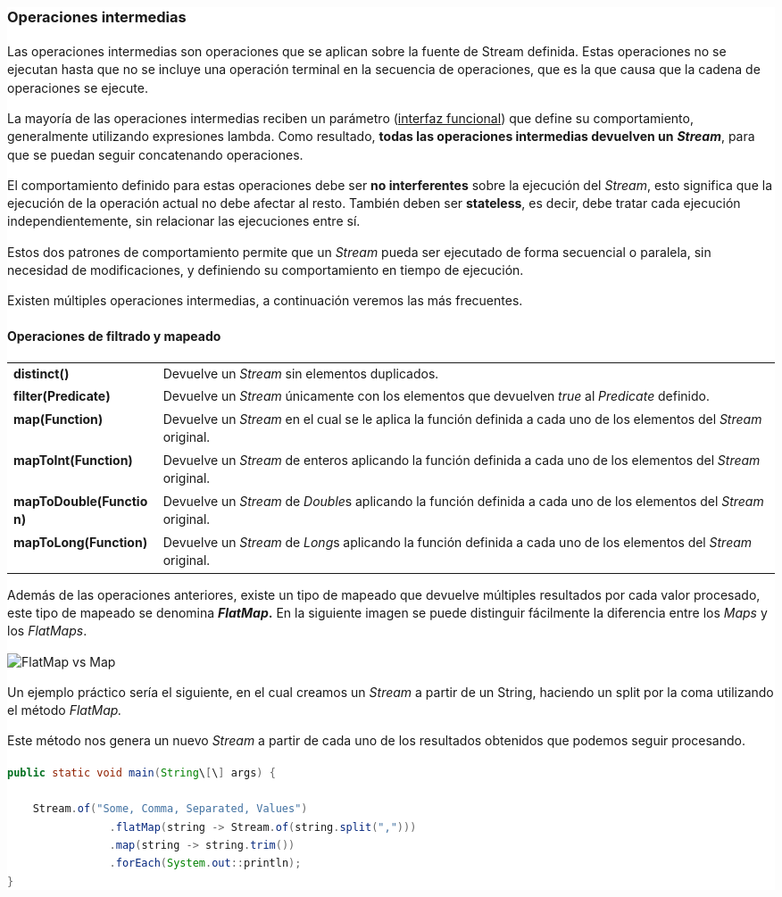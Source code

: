 ### Operaciones intermedias

Las operaciones intermedias son operaciones que se aplican sobre la fuente de Stream definida. Estas operaciones no se ejecutan hasta que no se incluye una operación terminal en la secuencia de operaciones, que es la que causa que la cadena de operaciones se ejecute.

La mayoría de las operaciones intermedias reciben un parámetro ([interfaz funcional](https://davidfuentes.blog/2019/03/11/java-8-interfaces-funcionales/)) que define su comportamiento, generalmente utilizando expresiones lambda. Como resultado, **todas las operaciones intermedias devuelven un** _**Stream**_, para que se puedan seguir concatenando operaciones.

El comportamiento definido para estas operaciones debe ser **no interferentes** sobre la ejecución del _Stream_, esto significa que la ejecución de la operación actual no debe afectar al resto. También deben ser **stateless**, es decir, debe tratar cada ejecución independientemente, sin relacionar las ejecuciones entre sí.

Estos dos patrones de comportamiento permite que un _Stream_ pueda ser ejecutado de forma secuencial o paralela, sin necesidad de modificaciones, y definiendo su comportamiento en tiempo de ejecución.

Existen múltiples operaciones intermedias, a continuación veremos las más frecuentes.

#### Operaciones de filtrado y mapeado

<table class="wp-block-table is-style-stripes"><tbody><tr><td><strong>distinct()</strong></td><td>Devuelve un <em>Stream </em>sin elementos duplicados.</td></tr><tr><td><strong>filter(Predicate)</strong></td><td>Devuelve un <em>Stream </em>únicamente con los elementos que devuelven <em>true</em> al <em>Predicate</em> definido.</td></tr><tr><td><strong>map(Function)</strong></td><td>Devuelve un <em>Stream </em>en el cual se le aplica la función definida a cada uno de los elementos del <em>Stream</em> original.</td></tr><tr><td><strong>mapToInt(Function)</strong><br></td><td>Devuelve un <em>Stream </em>de enteros aplicando la función definida a cada uno de los elementos del <em>Stream </em>original.</td></tr><tr><td><strong>mapToDouble(Function)</strong></td><td>Devuelve un <em>Stream </em>de <em>Double</em>s aplicando la función definida a cada uno de los elementos del <em>Stream </em>original.</td></tr><tr><td><strong>mapToLong(Function)</strong></td><td>Devuelve un <em>Stream </em>de <em>Long</em>s aplicando la función definida a cada uno de los elementos del <em>Stream </em>original.</td></tr></tbody></table>

Además de las operaciones anteriores, existe un tipo de mapeado que devuelve múltiples resultados por cada valor procesado, este tipo de mapeado se denomina **_FlatMap_.** En la siguiente imagen se puede distinguir fácilmente la diferencia entre los _Maps_ y los _FlatMaps_.

![FlatMap vs Map](https://lh6.googleusercontent.com/5SQZyuBcZlUXKJC2ukGhlqpyCRQm_y4QNJ4MpnQ8Y6VrUE9oayRB2JQrHE-iwayF8wXgUtUvDf2m4J_UtwGn7epFh6fOIWR_8EZTQfpGcRO595eZrywzflt-VxfWr0ARdVvdERwL-Ws3pJEB_w)

Un ejemplo práctico sería el siguiente, en el cual creamos un _Stream_ a partir de un String, haciendo un split por la coma utilizando el método _FlatMap._

Este método nos genera un nuevo _Stream_ a partir de cada uno de los resultados obtenidos que podemos seguir procesando.

```java
public static void main(String\[\] args) {

    Stream.of("Some, Comma, Separated, Values")
                .flatMap(string -> Stream.of(string.split(",")))
                .map(string -> string.trim())
                .forEach(System.out::println);
}
```
